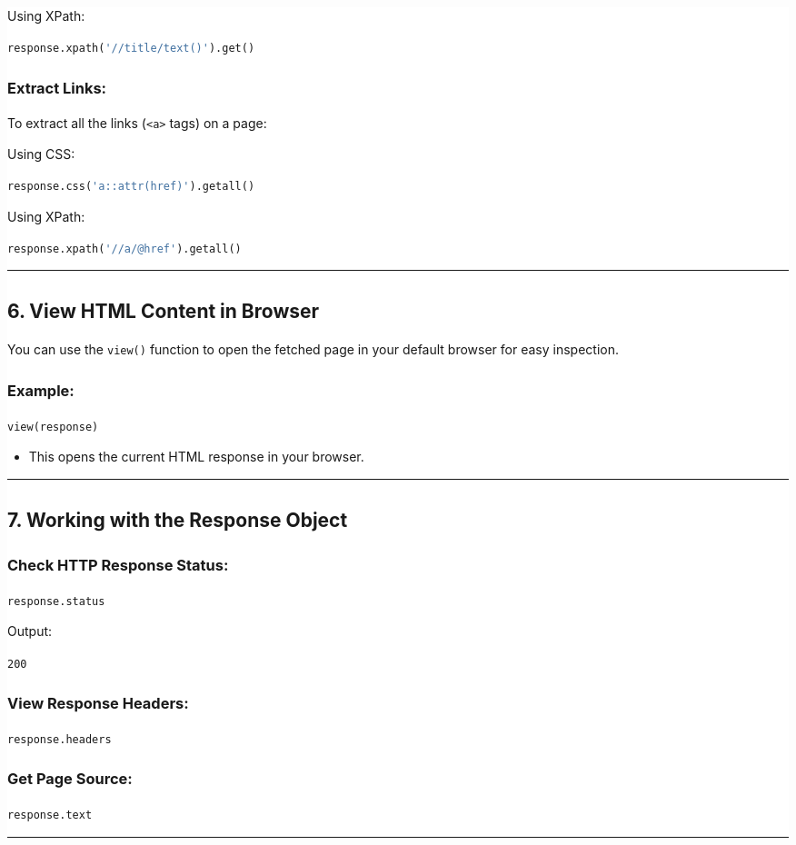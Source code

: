 Using XPath:
```python
response.xpath('//title/text()').get()
```

### Extract Links:
To extract all the links (`<a>` tags) on a page:

Using CSS:
```python
response.css('a::attr(href)').getall()
```

Using XPath:
```python
response.xpath('//a/@href').getall()
```

---

## 6. **View HTML Content in Browser**

You can use the `view()` function to open the fetched page in your default browser for easy inspection.

### Example:
```python
view(response)
```

- This opens the current HTML response in your browser.

---

## 7. **Working with the Response Object**

### Check HTTP Response Status:
```python
response.status
```
Output:
```
200
```

### View Response Headers:
```python
response.headers
```

### Get Page Source:
```python
response.text
```

---